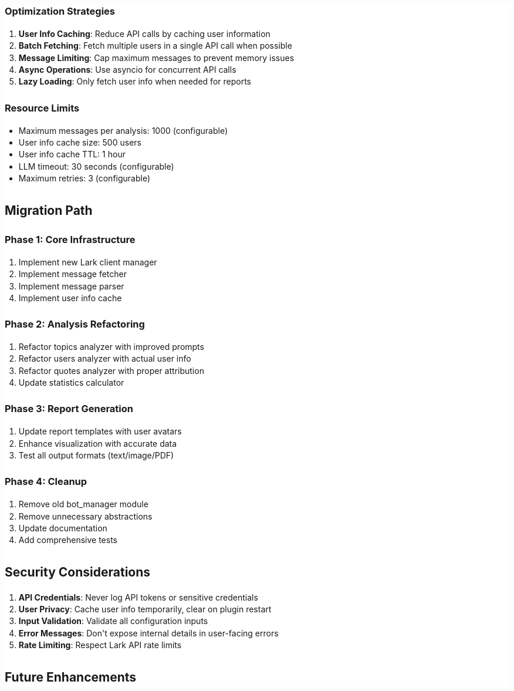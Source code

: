 ### Optimization Strategies

1. **User Info Caching**: Reduce API calls by caching user information
2. **Batch Fetching**: Fetch multiple users in a single API call when possible
3. **Message Limiting**: Cap maximum messages to prevent memory issues
4. **Async Operations**: Use asyncio for concurrent API calls
5. **Lazy Loading**: Only fetch user info when needed for reports

### Resource Limits

- Maximum messages per analysis: 1000 (configurable)
- User info cache size: 500 users
- User info cache TTL: 1 hour
- LLM timeout: 30 seconds (configurable)
- Maximum retries: 3 (configurable)

## Migration Path

### Phase 1: Core Infrastructure
1. Implement new Lark client manager
2. Implement message fetcher
3. Implement message parser
4. Implement user info cache

### Phase 2: Analysis Refactoring
1. Refactor topics analyzer with improved prompts
2. Refactor users analyzer with actual user info
3. Refactor quotes analyzer with proper attribution
4. Update statistics calculator

### Phase 3: Report Generation
1. Update report templates with user avatars
2. Enhance visualization with accurate data
3. Test all output formats (text/image/PDF)

### Phase 4: Cleanup
1. Remove old bot_manager module
2. Remove unnecessary abstractions
3. Update documentation
4. Add comprehensive tests

## Security Considerations

1. **API Credentials**: Never log API tokens or sensitive credentials
2. **User Privacy**: Cache user info temporarily, clear on plugin restart
3. **Input Validation**: Validate all configuration inputs
4. **Error Messages**: Don't expose internal details in user-facing errors
5. **Rate Limiting**: Respect Lark API rate limits

## Future Enhancements
